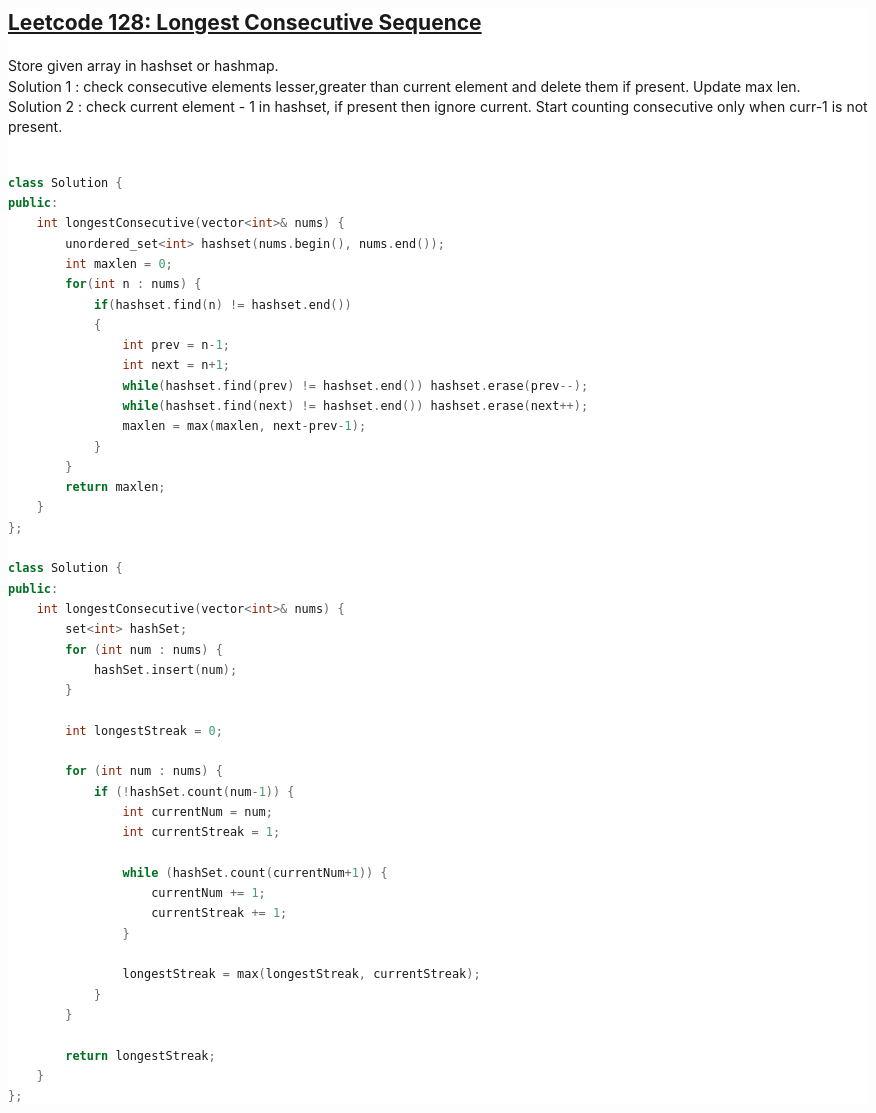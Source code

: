 

## [Leetcode 128: Longest Consecutive Sequence](https://leetcode.com/problems/longest-consecutive-sequence/description/)

Store given array in hashset or hashmap.
<br />Solution 1 : check consecutive elements lesser,greater than current element and delete them if present. Update max len.
<br />Solution 2 : check current element - 1 in hashset, if present then ignore current. Start counting consecutive only when curr-1 is not present.

```cpp

class Solution {
public:
    int longestConsecutive(vector<int>& nums) {
        unordered_set<int> hashset(nums.begin(), nums.end());
        int maxlen = 0;
        for(int n : nums) {
            if(hashset.find(n) != hashset.end())
            {
                int prev = n-1;
                int next = n+1;
                while(hashset.find(prev) != hashset.end()) hashset.erase(prev--);
                while(hashset.find(next) != hashset.end()) hashset.erase(next++);
                maxlen = max(maxlen, next-prev-1);
            }
        }
        return maxlen;
    }
};

class Solution {
public:
    int longestConsecutive(vector<int>& nums) {
        set<int> hashSet; 
        for (int num : nums) {
            hashSet.insert(num);
        }

        int longestStreak = 0;

        for (int num : nums) {
            if (!hashSet.count(num-1)) {
                int currentNum = num;
                int currentStreak = 1;

                while (hashSet.count(currentNum+1)) {
                    currentNum += 1;
                    currentStreak += 1;
                }

                longestStreak = max(longestStreak, currentStreak);
            }
        }

        return longestStreak;
    }
};

```
